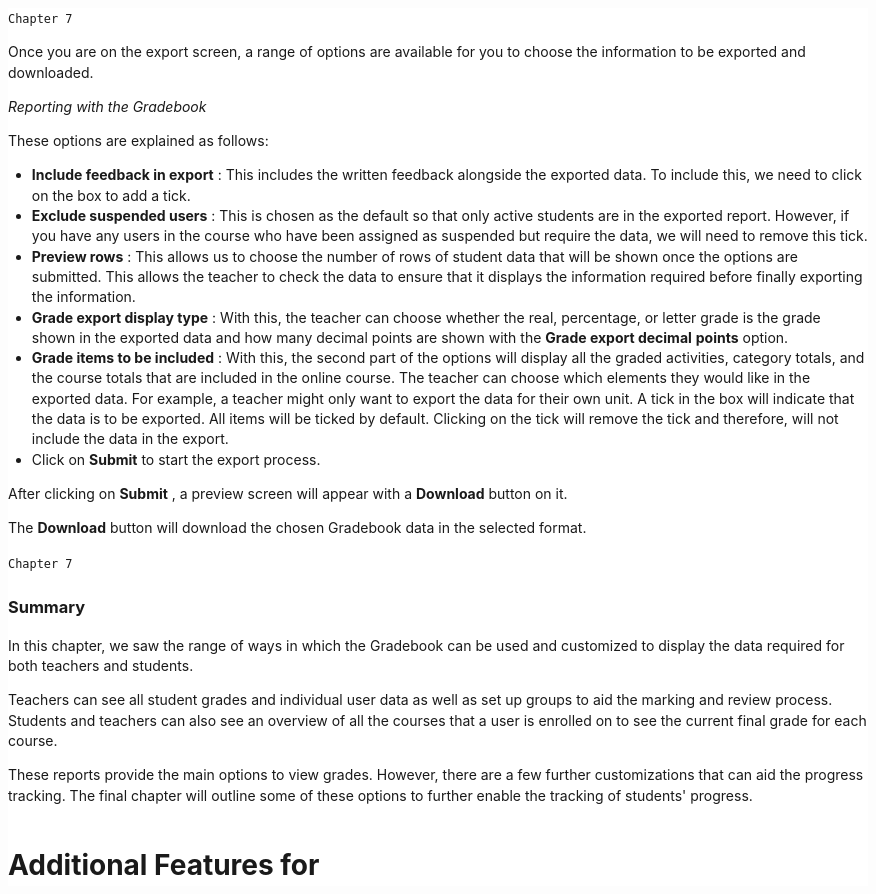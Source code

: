 ```
Chapter 7
```

Once you are on the export screen, a range of options are available for you to choose
the information to be exported and downloaded.

*Reporting with the Gradebook*

These options are explained as follows:

- **Include feedback in export** : This includes the written feedback alongside
  the exported data. To include this, we need to click on the box to add a tick.
- **Exclude suspended users** : This is chosen as the default so that only active
  students are in the exported report. However, if you have any users in the
  course who have been assigned as suspended but require the data, we will
  need to remove this tick.
- **Preview rows** : This allows us to choose the number of rows of student data
  that will be shown once the options are submitted. This allows the teacher
  to check the data to ensure that it displays the information required before
  finally exporting the information.
- **Grade export display type** : With this, the teacher can choose whether the
  real, percentage, or letter grade is the grade shown in the exported data
  and how many decimal points are shown with the **Grade export decimal**
  **points** option.
- **Grade items to be included** : With this, the second part of the options will
  display all the graded activities, category totals, and the course totals that
  are included in the online course. The teacher can choose which elements
  they would like in the exported data. For example, a teacher might only
  want to export the data for their own unit. A tick in the box will indicate
  that the data is to be exported. All items will be ticked by default. Clicking
  on the tick will remove the tick and therefore, will not include the data in
  the export.
- Click on **Submit** to start the export process.

After clicking on **Submit** , a preview screen will appear with a **Download** button on it.

The **Download** button will download the chosen Gradebook data in the
selected format.

```
Chapter 7
```

### Summary

In this chapter, we saw the range of ways in which the Gradebook can be used and
customized to display the data required for both teachers and students.

Teachers can see all student grades and individual user data as well as set up groups to
aid the marking and review process. Students and teachers can also see an overview of
all the courses that a user is enrolled on to see the current final grade for each course.

These reports provide the main options to view grades. However, there are a few
further customizations that can aid the progress tracking. The final chapter will
outline some of these options to further enable the tracking of students' progress.

# Additional Features for